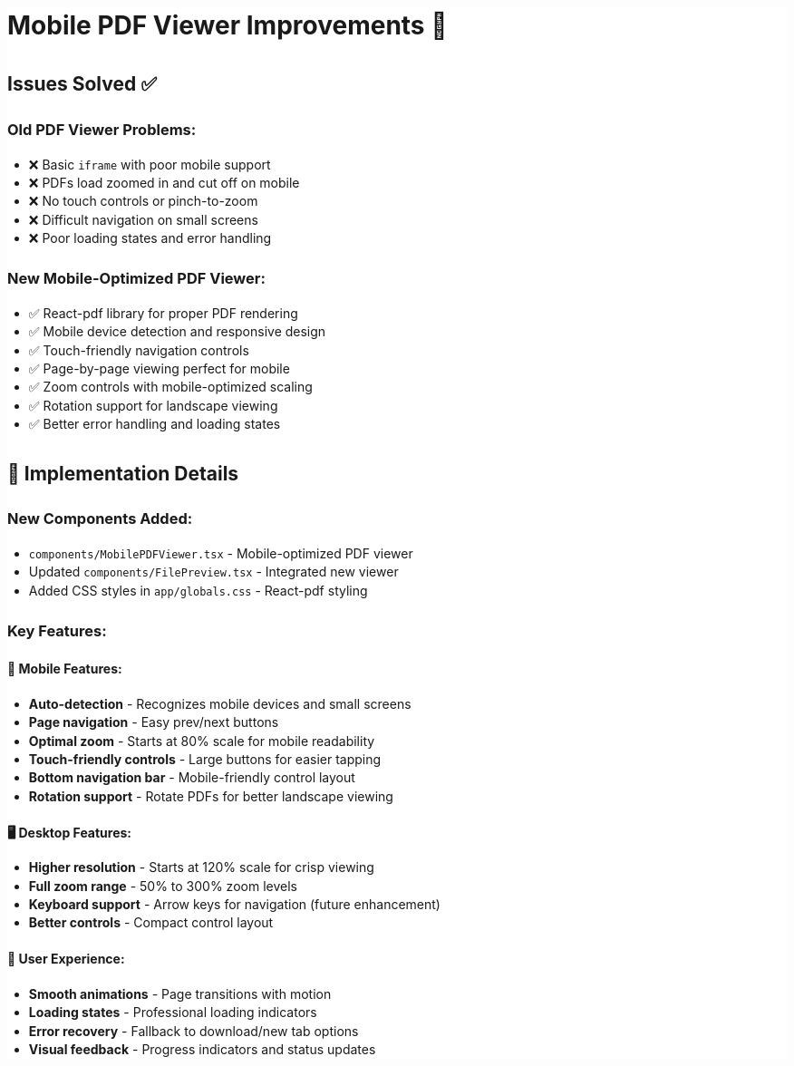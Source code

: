 # Mobile PDF Viewer Improvements 📱

## Issues Solved ✅

### **Old PDF Viewer Problems:**
- ❌ Basic `iframe` with poor mobile support
- ❌ PDFs load zoomed in and cut off on mobile
- ❌ No touch controls or pinch-to-zoom
- ❌ Difficult navigation on small screens  
- ❌ Poor loading states and error handling

### **New Mobile-Optimized PDF Viewer:**
- ✅ React-pdf library for proper PDF rendering
- ✅ Mobile device detection and responsive design
- ✅ Touch-friendly navigation controls
- ✅ Page-by-page viewing perfect for mobile
- ✅ Zoom controls with mobile-optimized scaling
- ✅ Rotation support for landscape viewing
- ✅ Better error handling and loading states

## 🔧 **Implementation Details**

### **New Components Added:**
- `components/MobilePDFViewer.tsx` - Mobile-optimized PDF viewer
- Updated `components/FilePreview.tsx` - Integrated new viewer
- Added CSS styles in `app/globals.css` - React-pdf styling

### **Key Features:**

#### **📱 Mobile Features:**
- **Auto-detection** - Recognizes mobile devices and small screens
- **Page navigation** - Easy prev/next buttons
- **Optimal zoom** - Starts at 80% scale for mobile readability  
- **Touch-friendly controls** - Large buttons for easier tapping
- **Bottom navigation bar** - Mobile-friendly control layout
- **Rotation support** - Rotate PDFs for better landscape viewing

#### **🖥️ Desktop Features:**
- **Higher resolution** - Starts at 120% scale for crisp viewing
- **Full zoom range** - 50% to 300% zoom levels
- **Keyboard support** - Arrow keys for navigation (future enhancement)
- **Better controls** - Compact control layout

#### **🎨 User Experience:**
- **Smooth animations** - Page transitions with motion
- **Loading states** - Professional loading indicators
- **Error recovery** - Fallback to download/new tab options
- **Visual feedback** - Progress indicators and status updates
